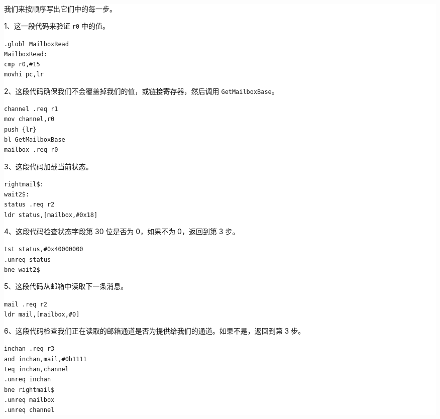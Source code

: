 
我们来按顺序写出它们中的每一步。


1、这一段代码来验证 `r0` 中的值。



```
.globl MailboxRead
MailboxRead:
cmp r0,#15
movhi pc,lr
```

2、这段代码确保我们不会覆盖掉我们的值，或链接寄存器，然后调用 `GetMailboxBase`。



```
channel .req r1
mov channel,r0
push {lr}
bl GetMailboxBase
mailbox .req r0
```

3、这段代码加载当前状态。



```
rightmail$:
wait2$:
status .req r2
ldr status,[mailbox,#0x18]
```

4、这段代码检查状态字段第 30 位是否为 0，如果不为 0，返回到第 3 步。



```
tst status,#0x40000000
.unreq status
bne wait2$
```

5、这段代码从邮箱中读取下一条消息。



```
mail .req r2
ldr mail,[mailbox,#0]
```

6、这段代码检查我们正在读取的邮箱通道是否为提供给我们的通道。如果不是，返回到第 3 步。



```
inchan .req r3
and inchan,mail,#0b1111
teq inchan,channel
.unreq inchan
bne rightmail$
.unreq mailbox
.unreq channel
```

